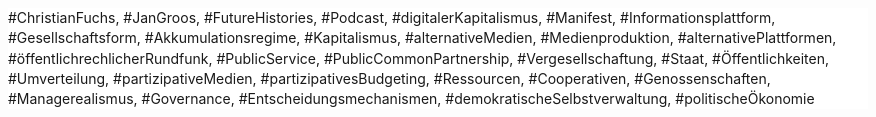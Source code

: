 #ChristianFuchs, #JanGroos, #FutureHistories, #Podcast, #digitalerKapitalismus, #Manifest, #Informationsplattform, #Gesellschaftsform, #Akkumulationsregime, #Kapitalismus, #alternativeMedien, #Medienproduktion, #alternativePlattformen, #öffentlichrechlicherRundfunk, #PublicService, #PublicCommonPartnership, #Vergesellschaftung, #Staat, #Öffentlichkeiten, #Umverteilung, #partizipativeMedien, #partizipativesBudgeting, #Ressourcen, #Cooperativen, #Genossenschaften, #Managerealismus, #Governance, #Entscheidungsmechanismen, #demokratischeSelbstverwaltung, #politischeÖkonomie
